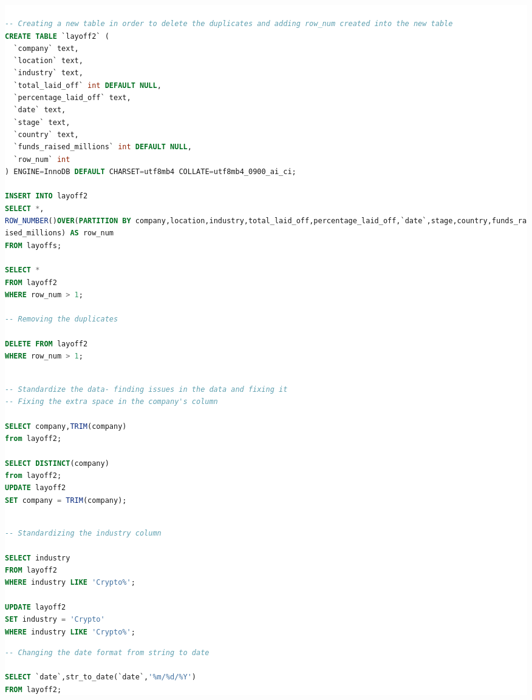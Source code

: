 ```sql
```
```sql

-- Creating a new table in order to delete the duplicates and adding row_num created into the new table
CREATE TABLE `layoff2` (
  `company` text,
  `location` text,
  `industry` text,
  `total_laid_off` int DEFAULT NULL,
  `percentage_laid_off` text,
  `date` text,
  `stage` text,
  `country` text,
  `funds_raised_millions` int DEFAULT NULL,
  `row_num` int
) ENGINE=InnoDB DEFAULT CHARSET=utf8mb4 COLLATE=utf8mb4_0900_ai_ci;

INSERT INTO layoff2
SELECT *,
ROW_NUMBER()OVER(PARTITION BY company,location,industry,total_laid_off,percentage_laid_off,`date`,stage,country,funds_raised_millions) AS row_num
FROM layoffs;

SELECT *
FROM layoff2
WHERE row_num > 1;

-- Removing the duplicates

DELETE FROM layoff2
WHERE row_num > 1;
```

```sql

-- Standardize the data- finding issues in the data and fixing it 
-- Fixing the extra space in the company's column

SELECT company,TRIM(company)
from layoff2;

SELECT DISTINCT(company)
from layoff2;
UPDATE layoff2
SET company = TRIM(company);
```
```sql

-- Standardizing the industry column

SELECT industry
FROM layoff2
WHERE industry LIKE 'Crypto%';

UPDATE layoff2
SET industry = 'Crypto'
WHERE industry LIKE 'Crypto%';
```
```sql
-- Changing the date format from string to date 

SELECT `date`,str_to_date(`date`,'%m/%d/%Y')
FROM layoff2;

```
